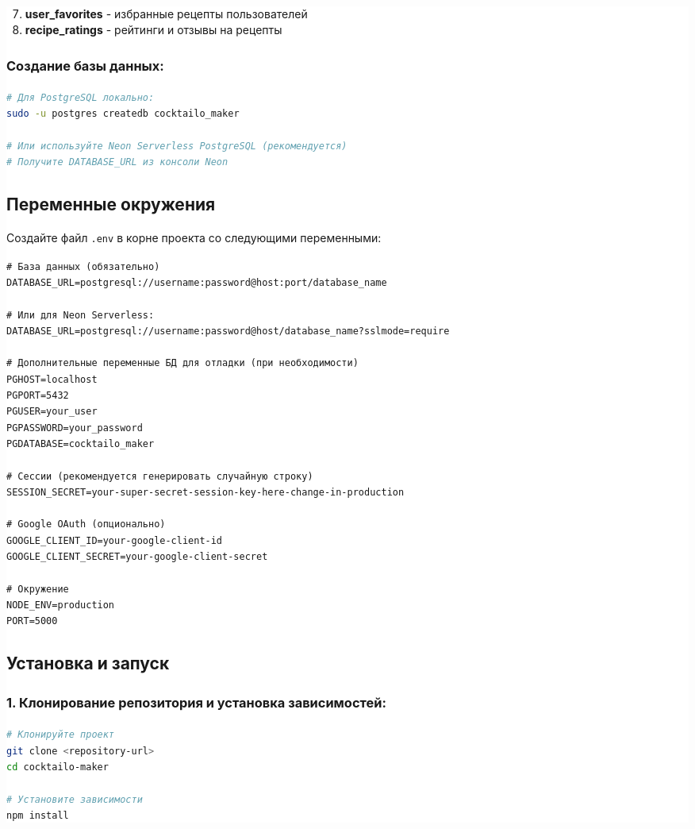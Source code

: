 7. **user_favorites** - избранные рецепты пользователей
8. **recipe_ratings** - рейтинги и отзывы на рецепты

### Создание базы данных:

```bash
# Для PostgreSQL локально:
sudo -u postgres createdb cocktailo_maker

# Или используйте Neon Serverless PostgreSQL (рекомендуется)
# Получите DATABASE_URL из консоли Neon
```

## Переменные окружения

Создайте файл `.env` в корне проекта со следующими переменными:

```env
# База данных (обязательно)
DATABASE_URL=postgresql://username:password@host:port/database_name

# Или для Neon Serverless:
DATABASE_URL=postgresql://username:password@host/database_name?sslmode=require

# Дополнительные переменные БД для отладки (при необходимости)
PGHOST=localhost
PGPORT=5432
PGUSER=your_user
PGPASSWORD=your_password
PGDATABASE=cocktailo_maker

# Сессии (рекомендуется генерировать случайную строку)
SESSION_SECRET=your-super-secret-session-key-here-change-in-production

# Google OAuth (опционально)
GOOGLE_CLIENT_ID=your-google-client-id
GOOGLE_CLIENT_SECRET=your-google-client-secret

# Окружение
NODE_ENV=production
PORT=5000
```

## Установка и запуск

### 1. Клонирование репозитория и установка зависимостей:

```bash
# Клонируйте проект
git clone <repository-url>
cd cocktailo-maker

# Установите зависимости
npm install
```
